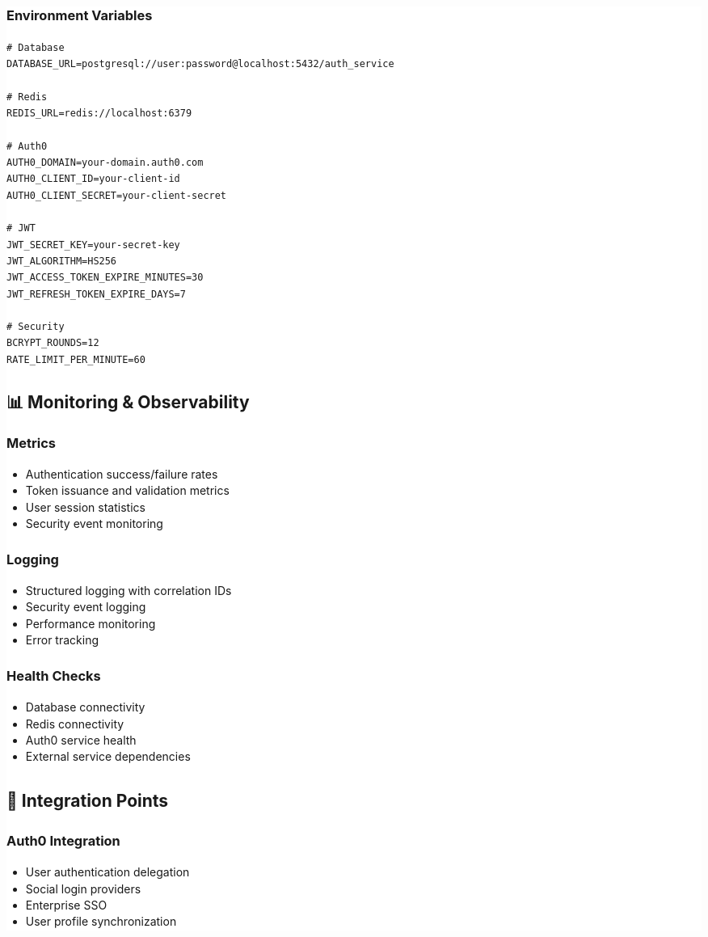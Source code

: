 ### **Environment Variables**
```env
# Database
DATABASE_URL=postgresql://user:password@localhost:5432/auth_service

# Redis
REDIS_URL=redis://localhost:6379

# Auth0
AUTH0_DOMAIN=your-domain.auth0.com
AUTH0_CLIENT_ID=your-client-id
AUTH0_CLIENT_SECRET=your-client-secret

# JWT
JWT_SECRET_KEY=your-secret-key
JWT_ALGORITHM=HS256
JWT_ACCESS_TOKEN_EXPIRE_MINUTES=30
JWT_REFRESH_TOKEN_EXPIRE_DAYS=7

# Security
BCRYPT_ROUNDS=12
RATE_LIMIT_PER_MINUTE=60
```

## 📊 Monitoring & Observability

### **Metrics**
- Authentication success/failure rates
- Token issuance and validation metrics
- User session statistics
- Security event monitoring

### **Logging**
- Structured logging with correlation IDs
- Security event logging
- Performance monitoring
- Error tracking

### **Health Checks**
- Database connectivity
- Redis connectivity
- Auth0 service health
- External service dependencies

## 🔄 Integration Points

### **Auth0 Integration**
- User authentication delegation
- Social login providers
- Enterprise SSO
- User profile synchronization
